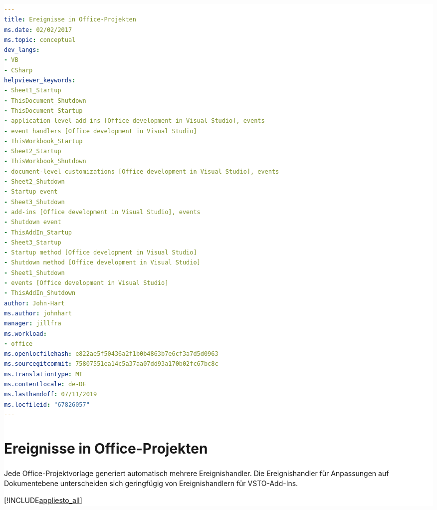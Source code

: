 ```yaml
---
title: Ereignisse in Office-Projekten
ms.date: 02/02/2017
ms.topic: conceptual
dev_langs:
- VB
- CSharp
helpviewer_keywords:
- Sheet1_Startup
- ThisDocument_Shutdown
- ThisDocument_Startup
- application-level add-ins [Office development in Visual Studio], events
- event handlers [Office development in Visual Studio]
- ThisWorkbook_Startup
- Sheet2_Startup
- ThisWorkbook_Shutdown
- document-level customizations [Office development in Visual Studio], events
- Sheet2_Shutdown
- Startup event
- Sheet3_Shutdown
- add-ins [Office development in Visual Studio], events
- Shutdown event
- ThisAddIn_Startup
- Sheet3_Startup
- Startup method [Office development in Visual Studio]
- Shutdown method [Office development in Visual Studio]
- Sheet1_Shutdown
- events [Office development in Visual Studio]
- ThisAddIn_Shutdown
author: John-Hart
ms.author: johnhart
manager: jillfra
ms.workload:
- office
ms.openlocfilehash: e822ae5f50436a2f1b0b4863b7e6cf3a7d5d0963
ms.sourcegitcommit: 75807551ea14c5a37aa07dd93a170b02fc67bc8c
ms.translationtype: MT
ms.contentlocale: de-DE
ms.lasthandoff: 07/11/2019
ms.locfileid: "67826057"
---
```

# <a name="events-in-office-projects"></a>Ereignisse in Office-Projekten
  Jede Office-Projektvorlage generiert automatisch mehrere Ereignishandler. Die Ereignishandler für Anpassungen auf Dokumentebene unterscheiden sich geringfügig von Ereignishandlern für VSTO-Add-Ins.

 [!INCLUDE[appliesto_all](../vsto/includes/appliesto-all-md.md)]

